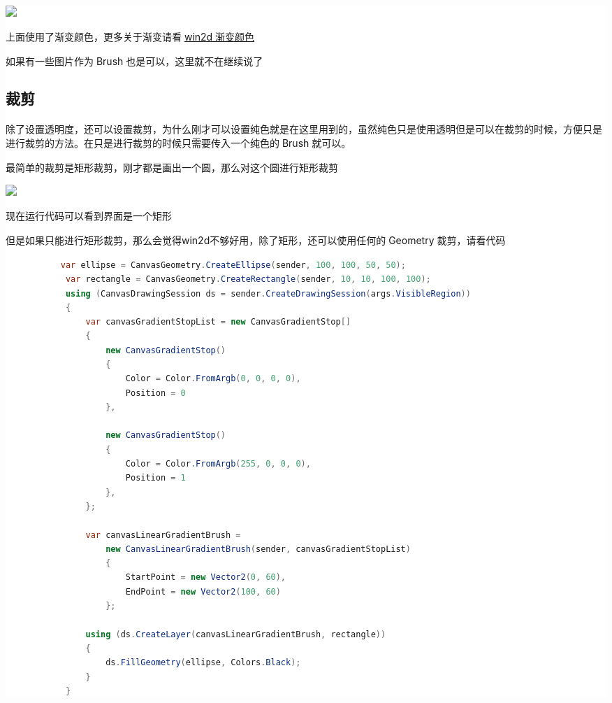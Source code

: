 

![](http://cdn.lindexi.site/lindexi%2F2019118121018332)

上面使用了渐变颜色，更多关于渐变请看 [win2d 渐变颜色](https://blog.csdn.net/lindexi_gd/article/details/82177605 )

如果有一些图片作为 Brush 也是可以，这里就不在继续说了

## 裁剪

除了设置透明度，还可以设置裁剪，为什么刚才可以设置纯色就是在这里用到的，虽然纯色只是使用透明但是可以在裁剪的时候，方便只是进行裁剪的方法。在只是进行裁剪的时候只需要传入一个纯色的 Brush 就可以。

最简单的裁剪是矩形裁剪，刚才都是画出一个圆，那么对这个圆进行矩形裁剪



![](http://cdn.lindexi.site/lindexi%2F201911981918851)

现在运行代码可以看到界面是一个矩形

但是如果只能进行矩形裁剪，那么会觉得win2d不够好用，除了矩形，还可以使用任何的 Geometry 裁剪，请看代码

```csharp
           var ellipse = CanvasGeometry.CreateEllipse(sender, 100, 100, 50, 50);
            var rectangle = CanvasGeometry.CreateRectangle(sender, 10, 10, 100, 100);
            using (CanvasDrawingSession ds = sender.CreateDrawingSession(args.VisibleRegion))
            {
                var canvasGradientStopList = new CanvasGradientStop[]
                {
                    new CanvasGradientStop()
                    {
                        Color = Color.FromArgb(0, 0, 0, 0),
                        Position = 0
                    },

                    new CanvasGradientStop()
                    {
                        Color = Color.FromArgb(255, 0, 0, 0),
                        Position = 1
                    },
                };

                var canvasLinearGradientBrush =
                    new CanvasLinearGradientBrush(sender, canvasGradientStopList)
                    {
                        StartPoint = new Vector2(0, 60),
                        EndPoint = new Vector2(100, 60)
                    };

                using (ds.CreateLayer(canvasLinearGradientBrush, rectangle))
                {
                    ds.FillGeometry(ellipse, Colors.Black);
                }
            }
```
